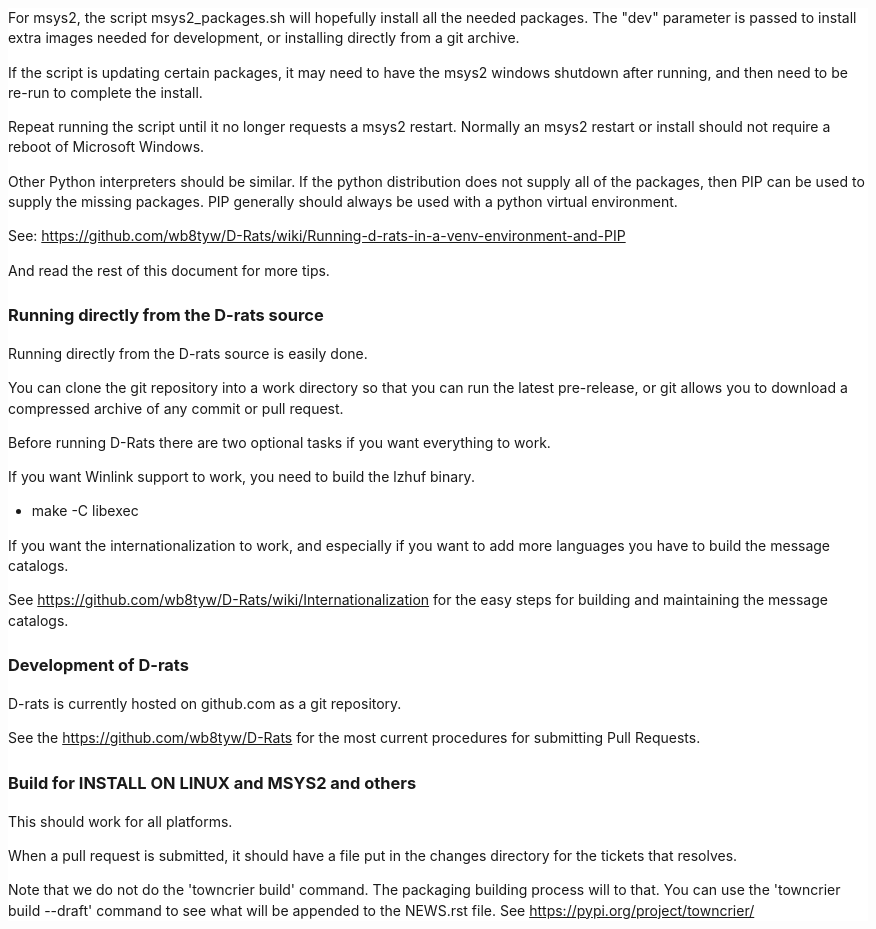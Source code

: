 For msys2, the script msys2_packages.sh will hopefully install all the
needed packages.  The "dev" parameter is passed to install extra images
needed for development, or installing directly from a git archive.

If the script is updating certain packages, it may need to have the msys2
windows shutdown after running, and then need to be re-run to complete the
install.

Repeat running the script until it no longer requests a msys2 restart.
Normally an msys2 restart or install should not require a reboot of
Microsoft Windows.

Other Python interpreters should be similar.  If the python distribution does
not supply all of the packages, then PIP can be used to supply the missing
packages.  PIP generally should always be used with a python virtual
environment.

See: <https://github.com/wb8tyw/D-Rats/wiki/Running-d-rats-in-a-venv-environment-and-PIP>

And read the rest of this document for more tips.

### Running directly from the D-rats source

Running directly from the D-rats source is easily done.

You can clone the git repository into a work directory so that you can
run the latest pre-release, or git allows you to download a compressed
archive of any commit or pull request.

Before running D-Rats there are two optional tasks if you want everything
to work.

If you want Winlink support to work, you need to build the lzhuf binary.

- make -C libexec

If you want the internationalization to work, and especially if you want
to add more languages you have to build the message catalogs.

See <https://github.com/wb8tyw/D-Rats/wiki/Internationalization> for the
easy steps for building and maintaining the message catalogs.

### Development of D-rats

D-rats is currently hosted on github.com as a git repository.

See the <https://github.com/wb8tyw/D-Rats> for the most current procedures
for submitting Pull Requests.

### Build for INSTALL ON LINUX and MSYS2 and others

This should work for all platforms.

When a pull request is submitted, it should have a file put in the changes
directory for the tickets that resolves.

Note that we do not do the 'towncrier build' command.  The packaging
building process will to that.  You can use the 'towncrier build --draft'
command to see what will be appended to the NEWS.rst file.
See <https://pypi.org/project/towncrier/>
